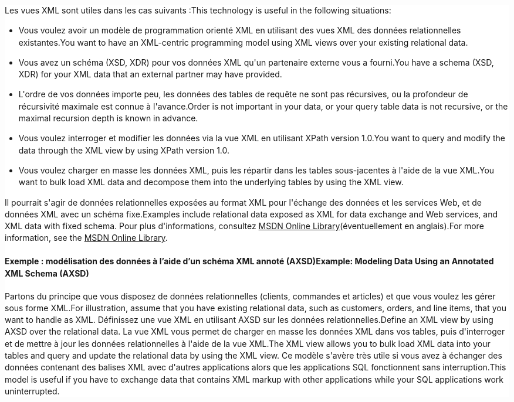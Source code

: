  <span data-ttu-id="3a0f2-205">Les vues XML sont utiles dans les cas suivants :</span><span class="sxs-lookup"><span data-stu-id="3a0f2-205">This technology is useful in the following situations:</span></span>  
  
-   <span data-ttu-id="3a0f2-206">Vous voulez avoir un modèle de programmation orienté XML en utilisant des vues XML des données relationnelles existantes.</span><span class="sxs-lookup"><span data-stu-id="3a0f2-206">You want to have an XML-centric programming model using XML views over your existing relational data.</span></span>  
  
-   <span data-ttu-id="3a0f2-207">Vous avez un schéma (XSD, XDR) pour vos données XML qu'un partenaire externe vous a fourni.</span><span class="sxs-lookup"><span data-stu-id="3a0f2-207">You have a schema (XSD, XDR) for your XML data that an external partner may have provided.</span></span>  
  
-   <span data-ttu-id="3a0f2-208">L'ordre de vos données importe peu, les données des tables de requête ne sont pas récursives, ou la profondeur de récursivité maximale est connue à l'avance.</span><span class="sxs-lookup"><span data-stu-id="3a0f2-208">Order is not important in your data, or your query table data is not recursive, or the maximal recursion depth is known in advance.</span></span>  
  
-   <span data-ttu-id="3a0f2-209">Vous voulez interroger et modifier les données via la vue XML en utilisant XPath version 1.0.</span><span class="sxs-lookup"><span data-stu-id="3a0f2-209">You want to query and modify the data through the XML view by using XPath version 1.0.</span></span>  
  
-   <span data-ttu-id="3a0f2-210">Vous voulez charger en masse les données XML, puis les répartir dans les tables sous-jacentes à l'aide de la vue XML.</span><span class="sxs-lookup"><span data-stu-id="3a0f2-210">You want to bulk load XML data and decompose them into the underlying tables by using the XML view.</span></span>  
  
 <span data-ttu-id="3a0f2-211">Il pourrait s'agir de données relationnelles exposées au format XML pour l'échange des données et les services Web, et de données XML avec un schéma fixe.</span><span class="sxs-lookup"><span data-stu-id="3a0f2-211">Examples include relational data exposed as XML for data exchange and Web services, and XML data with fixed schema.</span></span> <span data-ttu-id="3a0f2-212">Pour plus d'informations, consultez [MSDN Online Library](https://go.microsoft.com/fwlink/?linkid=31174)(éventuellement en anglais).</span><span class="sxs-lookup"><span data-stu-id="3a0f2-212">For more information, see the [MSDN Online Library](https://go.microsoft.com/fwlink/?linkid=31174).</span></span>  
  
#### <a name="example-modeling-data-using-an-annotated-xml-schema-axsd"></a><span data-ttu-id="3a0f2-213">Exemple : modélisation des données à l’aide d’un schéma XML annoté (AXSD)</span><span class="sxs-lookup"><span data-stu-id="3a0f2-213">Example: Modeling Data Using an Annotated XML Schema (AXSD)</span></span>  
 <span data-ttu-id="3a0f2-214">Partons du principe que vous disposez de données relationnelles (clients, commandes et articles) et que vous voulez les gérer sous forme XML.</span><span class="sxs-lookup"><span data-stu-id="3a0f2-214">For illustration, assume that you have existing relational data, such as customers, orders, and line items, that you want to handle as XML.</span></span> <span data-ttu-id="3a0f2-215">Définissez une vue XML en utilisant AXSD sur les données relationnelles.</span><span class="sxs-lookup"><span data-stu-id="3a0f2-215">Define an XML view by using AXSD over the relational data.</span></span> <span data-ttu-id="3a0f2-216">La vue XML vous permet de charger en masse les données XML dans vos tables, puis d'interroger et de mettre à jour les données relationnelles à l'aide de la vue XML.</span><span class="sxs-lookup"><span data-stu-id="3a0f2-216">The XML view allows you to bulk load XML data into your tables and query and update the relational data by using the XML view.</span></span> <span data-ttu-id="3a0f2-217">Ce modèle s'avère très utile si vous avez à échanger des données contenant des balises XML avec d'autres applications alors que les applications SQL fonctionnent sans interruption.</span><span class="sxs-lookup"><span data-stu-id="3a0f2-217">This model is useful if you have to exchange data that contains XML markup with other applications while your SQL applications work uninterrupted.</span></span>  
  